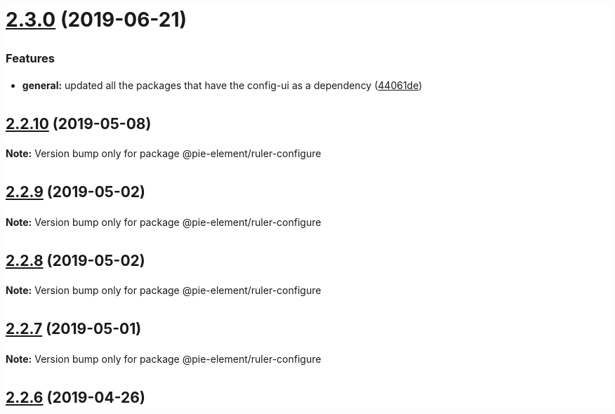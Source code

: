# [2.3.0](https://github.com/pie-framework/pie-elements/compare/@pie-element/ruler-configure@2.2.10...@pie-element/ruler-configure@2.3.0) (2019-06-21)


### Features

* **general:** updated all the packages that have the config-ui as a dependency ([44061de](https://github.com/pie-framework/pie-elements/commit/44061de))





## [2.2.10](https://github.com/pie-framework/pie-elements/compare/@pie-element/ruler-configure@2.2.9...@pie-element/ruler-configure@2.2.10) (2019-05-08)

**Note:** Version bump only for package @pie-element/ruler-configure





## [2.2.9](https://github.com/pie-framework/pie-elements/compare/@pie-element/ruler-configure@2.2.8...@pie-element/ruler-configure@2.2.9) (2019-05-02)

**Note:** Version bump only for package @pie-element/ruler-configure





## [2.2.8](https://github.com/pie-framework/pie-elements/compare/@pie-element/ruler-configure@2.2.7...@pie-element/ruler-configure@2.2.8) (2019-05-02)

**Note:** Version bump only for package @pie-element/ruler-configure





## [2.2.7](https://github.com/pie-framework/pie-elements/compare/@pie-element/ruler-configure@2.2.6...@pie-element/ruler-configure@2.2.7) (2019-05-01)

**Note:** Version bump only for package @pie-element/ruler-configure





## [2.2.6](https://github.com/pie-framework/pie-elements/compare/@pie-element/ruler-configure@2.2.5...@pie-element/ruler-configure@2.2.6) (2019-04-26)
